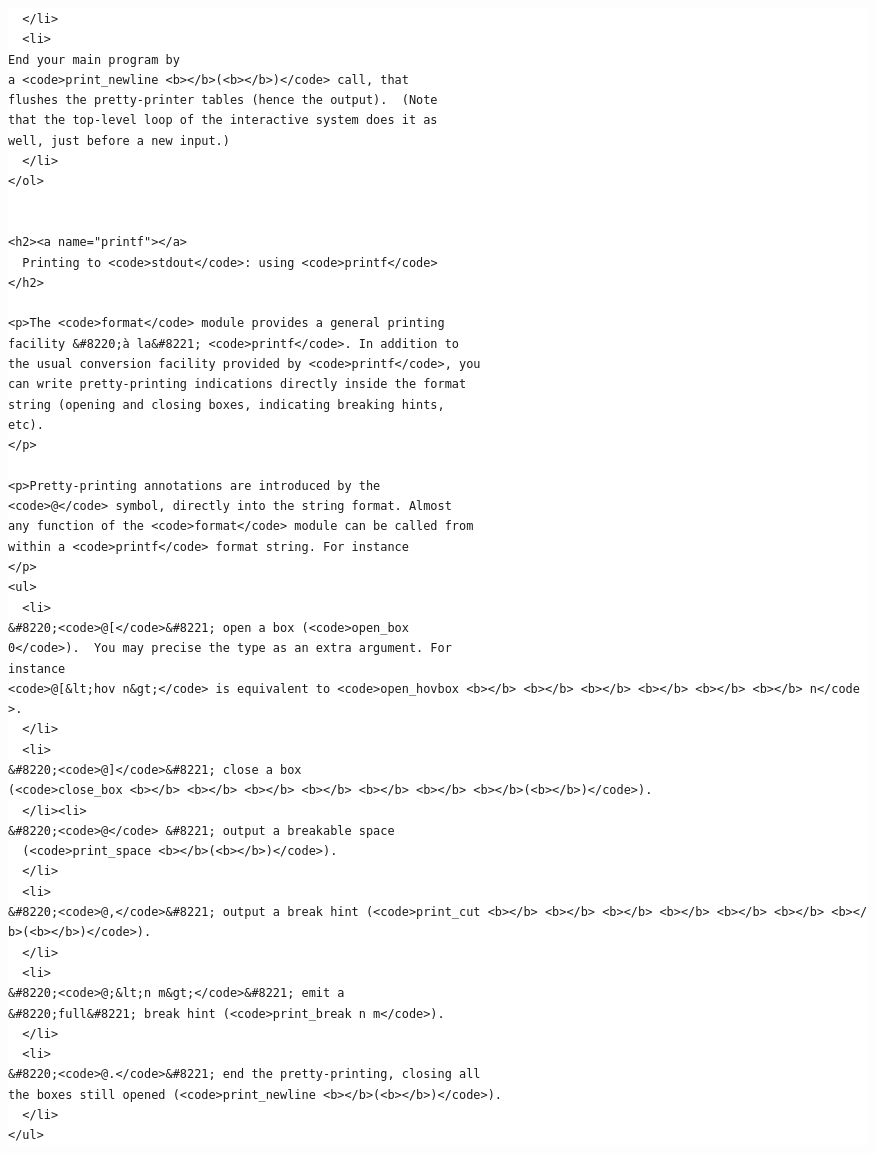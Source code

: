       </li>
      <li>
	End your main program by
	a <code>print_newline <b></b>(<b></b>)</code> call, that
	flushes the pretty-printer tables (hence the output).  (Note
	that the top-level loop of the interactive system does it as
	well, just before a new input.)
      </li>
    </ol>


    <h2><a name="printf"></a>
      Printing to <code>stdout</code>: using <code>printf</code>
    </h2>

    <p>The <code>format</code> module provides a general printing
    facility &#8220;à la&#8221; <code>printf</code>. In addition to
    the usual conversion facility provided by <code>printf</code>, you
    can write pretty-printing indications directly inside the format
    string (opening and closing boxes, indicating breaking hints,
    etc).
    </p>

    <p>Pretty-printing annotations are introduced by the
    <code>@</code> symbol, directly into the string format. Almost
    any function of the <code>format</code> module can be called from
    within a <code>printf</code> format string. For instance
    </p>
    <ul>
      <li>
	&#8220;<code>@[</code>&#8221; open a box (<code>open_box
	0</code>).  You may precise the type as an extra argument. For
	instance
	<code>@[&lt;hov n&gt;</code> is equivalent to <code>open_hovbox <b></b> <b></b> <b></b> <b></b> <b></b> <b></b> n</code>.
      </li>
      <li>
	&#8220;<code>@]</code>&#8221; close a box
	(<code>close_box <b></b> <b></b> <b></b> <b></b> <b></b> <b></b> <b></b>(<b></b>)</code>).
      </li><li>
    &#8220;<code>@</code> &#8221; output a breakable space
      (<code>print_space <b></b>(<b></b>)</code>).
      </li>
      <li>
	&#8220;<code>@,</code>&#8221; output a break hint (<code>print_cut <b></b> <b></b> <b></b> <b></b> <b></b> <b></b> <b></b>(<b></b>)</code>).
      </li>
      <li>
	&#8220;<code>@;&lt;n m&gt;</code>&#8221; emit a
	&#8220;full&#8221; break hint (<code>print_break n m</code>).
      </li>
      <li>
	&#8220;<code>@.</code>&#8221; end the pretty-printing, closing all
	the boxes still opened (<code>print_newline <b></b>(<b></b>)</code>).
      </li>
    </ul>
